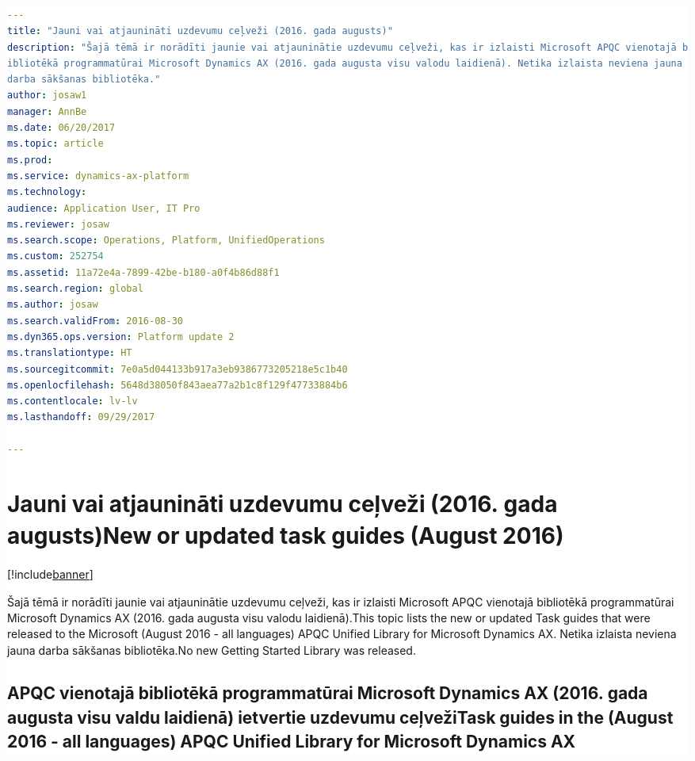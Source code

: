 ```yaml
---
title: "Jauni vai atjaunināti uzdevumu ceļveži (2016. gada augusts)"
description: "Šajā tēmā ir norādīti jaunie vai atjauninātie uzdevumu ceļveži, kas ir izlaisti Microsoft APQC vienotajā bibliotēkā programmatūrai Microsoft Dynamics AX (2016. gada augusta visu valodu laidienā). Netika izlaista neviena jauna darba sākšanas bibliotēka."
author: josaw1
manager: AnnBe
ms.date: 06/20/2017
ms.topic: article
ms.prod: 
ms.service: dynamics-ax-platform
ms.technology: 
audience: Application User, IT Pro
ms.reviewer: josaw
ms.search.scope: Operations, Platform, UnifiedOperations
ms.custom: 252754
ms.assetid: 11a72e4a-7899-42be-b180-a0f4b86d88f1
ms.search.region: global
ms.author: josaw
ms.search.validFrom: 2016-08-30
ms.dyn365.ops.version: Platform update 2
ms.translationtype: HT
ms.sourcegitcommit: 7e0a5d044133b917a3eb9386773205218e5c1b40
ms.openlocfilehash: 5648d38050f843aea77a2b1c8f129f47733884b6
ms.contentlocale: lv-lv
ms.lasthandoff: 09/29/2017

---
```


# <a name="new-or-updated-task-guides-august-2016"></a><span data-ttu-id="e13d2-104">Jauni vai atjaunināti uzdevumu ceļveži (2016. gada augusts)</span><span class="sxs-lookup"><span data-stu-id="e13d2-104">New or updated task guides (August 2016)</span></span>

[!include[banner](../includes/banner.md)]


<span data-ttu-id="e13d2-105">Šajā tēmā ir norādīti jaunie vai atjauninātie uzdevumu ceļveži, kas ir izlaisti Microsoft APQC vienotajā bibliotēkā programmatūrai Microsoft Dynamics AX (2016. gada augusta visu valodu laidienā).</span><span class="sxs-lookup"><span data-stu-id="e13d2-105">This topic lists the new or updated Task guides that were released to the Microsoft (August 2016 - all languages) APQC Unified Library for Microsoft Dynamics AX.</span></span> <span data-ttu-id="e13d2-106">Netika izlaista neviena jauna darba sākšanas bibliotēka.</span><span class="sxs-lookup"><span data-stu-id="e13d2-106">No new Getting Started Library was released.</span></span>

<a name="task-guides-in-the-august-2016---all-languages-apqc-unified-library-for-microsoft-dynamics-ax"></a><span data-ttu-id="e13d2-107">[]()APQC vienotajā bibliotēkā programmatūrai Microsoft Dynamics AX (2016. gada augusta visu valdu laidienā) ietvertie uzdevumu ceļveži</span><span class="sxs-lookup"><span data-stu-id="e13d2-107">[]()Task guides in the (August 2016 - all languages) APQC Unified Library for Microsoft Dynamics AX</span></span>
---------------------------------------------------------------------------------------------------
